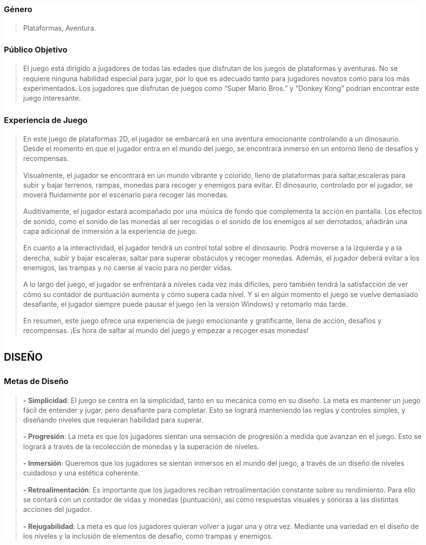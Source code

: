 ### Género

> Plataformas, Aventura.

### Público Objetivo

> El juego está dirigido a jugadores de todas las edades que disfrutan de los juegos de plataformas y aventuras. No se requiere ninguna habilidad especial para jugar, por lo que es adecuado tanto para jugadores novatos como para los más experimentados. Los jugadores que disfrutan de juegos como “Super Mario Bros.” y “Donkey Kong” podrían encontrar este juego interesante.

### Experiencia de Juego

> En este juego de plataformas 2D, el jugador se embarcará en una aventura emocionante controlando a un dinosaurio. Desde el momento en que el jugador entra en el mundo del juego, se encontrará inmerso en un entorno lleno de desafíos y recompensas.
>
>Visualmente, el jugador se encontrará en un mundo vibrante y colorido, lleno de plataformas para saltar,escaleras para subir y bajar terrenos, rampas, monedas para recoger y enemigos para evitar. El dinosaurio, controlado por el jugador, se moverá fluidamente por el escenario para recoger las monedas.
>
>Auditivamente, el jugador estará acompañado por una música de fondo que complementa la acción en pantalla. Los efectos de sonido, como el sonido de las monedas al ser recogidas o el sonido de los enemigos al ser derrotados, añadirán una capa adicional de inmersión a la experiencia de juego.
>
>En cuanto a la interactividad, el jugador tendrá un control total sobre el dinosaurio. Podrá moverse a la izquierda y a la derecha, subir y bajar escaleras, saltar para superar obstáculos y recoger monedas. Además, el jugador deberá evitar a los enemigos, las trampas y no caerse al vacío para no perder vidas.
>
>A lo largo del juego, el jugador se enfrentará a niveles cada vez más difíciles, pero también tendrá la satisfacción de ver cómo su contador de puntuación aumenta y cómo supera cada nivel. Y si en algún momento el juego se vuelve demasiado desafiante, el jugador siempre puede pausar el juego (en la versión Windows) y retomarlo más tarde.
>
>En resumen, este juego ofrece una experiencia de juego emocionante y gratificante, llena de acción, desafíos y recompensas. ¡Es hora de saltar al mundo del juego y empezar a recoger esas monedas!

## DISEÑO

### Metas de Diseño

> **- Simplicidad**: El juego se centra en la simplicidad, tanto en su mecánica como en su diseño. La meta es mantener un juego fácil de entender y jugar, pero desafiante para completar. Esto se logrará manteniendo las reglas y controles simples, y diseñando niveles que requieran habilidad para superar.
>
>**- Progresión**: La meta es que los jugadores sientan una sensación de progresión a medida que avanzan en el juego. Esto se logrará a través de la recolección de monedas y la superación de niveles.
>
>**- Inmersión**: Queremos que los jugadores se sientan inmersos en el mundo del juego, a través de un diseño de niveles cuidadoso y una estética coherente.
>
>**- Retroalimentación**: Es importante que los jugadores reciban retroalimentación constante sobre su rendimiento. Para ello se contará con un contador de vidas y monedas (puntuación), así como respuestas visuales y sonoras a las distintas acciones del jugador.
>
>**- Rejugabilidad**: La meta es que los jugadores quieran volver a jugar una y otra vez. Mediante una variedad en el diseño de los niveles y la inclusión de elementos de desafío, como trampas y enemigos.
>